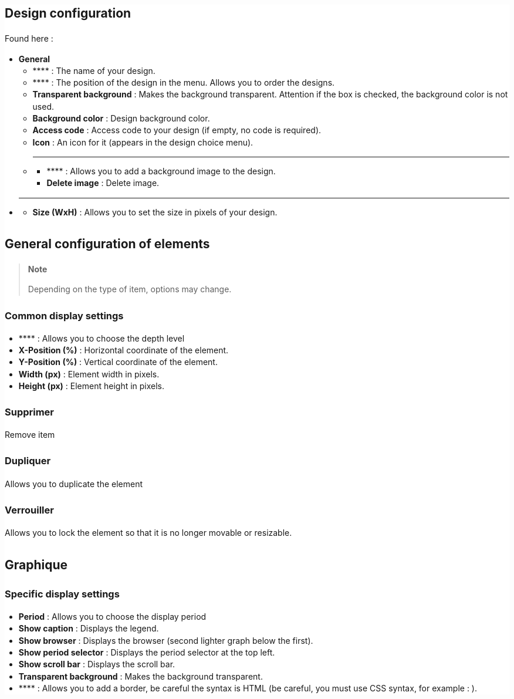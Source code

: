 ## Design configuration

Found here :

- **General**
    - **** : The name of your design.
    - **** : The position of the design in the menu. Allows you to order the designs.
    - **Transparent background** : Makes the background transparent. Attention if the box is checked, the background color is not used.
    - **Background color** : Design background color.
    - **Access code** : Access code to your design (if empty, no code is required).
    - **Icon** : An icon for it (appears in the design choice menu).
    - ****
        - **** : Allows you to add a background image to the design.
        - **Delete image** : Delete image.
- ****
    - **Size (WxH)** : Allows you to set the size in pixels of your design.

## General configuration of elements

> **Note**
>
> Depending on the type of item, options may change.

### Common display settings

- **** : Allows you to choose the depth level
- **X-Position (%)** : Horizontal coordinate of the element.
- **Y-Position (%)** : Vertical coordinate of the element.
- **Width (px)** : Element width in pixels.
- **Height (px)** : Element height in pixels.

### Supprimer

Remove item

### Dupliquer

Allows you to duplicate the element

### Verrouiller

Allows you to lock the element so that it is no longer movable or resizable.

## Graphique

### Specific display settings

- **Period** : Allows you to choose the display period
- **Show caption** : Displays the legend.
- **Show browser** : Displays the browser (second lighter graph below the first).
- **Show period selector** : Displays the period selector at the top left.
- **Show scroll bar** : Displays the scroll bar.
- **Transparent background** : Makes the background transparent.
- **** : Allows you to add a border, be careful the syntax is HTML (be careful, you must use CSS syntax, for example : ).
